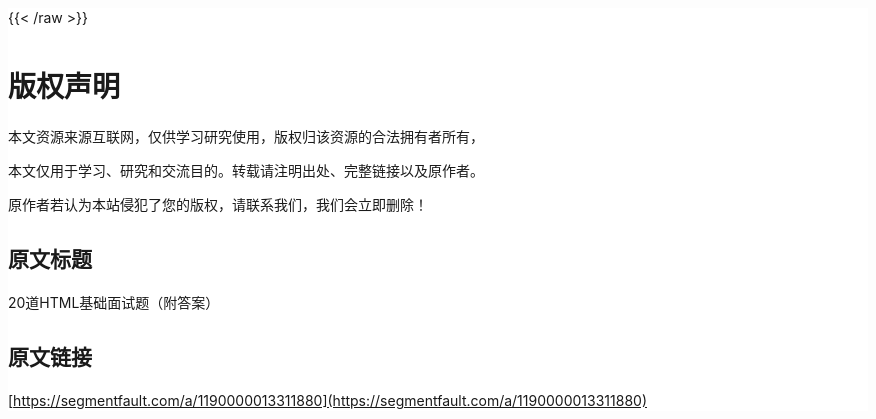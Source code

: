                 
{{< /raw >}}

# 版权声明
本文资源来源互联网，仅供学习研究使用，版权归该资源的合法拥有者所有，

本文仅用于学习、研究和交流目的。转载请注明出处、完整链接以及原作者。

原作者若认为本站侵犯了您的版权，请联系我们，我们会立即删除！

## 原文标题
20道HTML基础面试题（附答案）

## 原文链接
[https://segmentfault.com/a/1190000013311880](https://segmentfault.com/a/1190000013311880)


